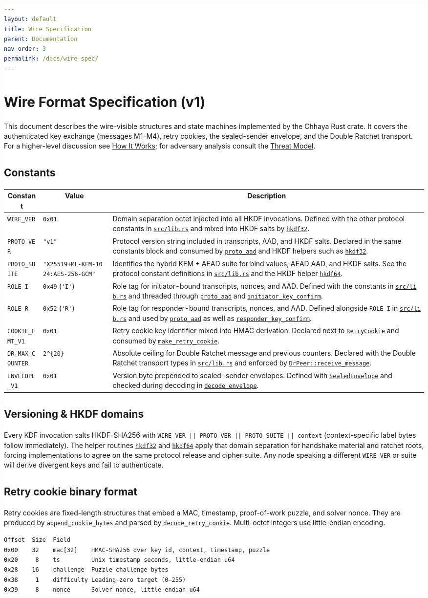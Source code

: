 ```yaml
---
layout: default
title: Wire Specification
parent: Documentation
nav_order: 3
permalink: /docs/wire-spec/
---
```


# Wire Format Specification (v1)

This document describes the wire-visible structures and state machines implemented by the Chhaya Rust crate. It covers the authenticated key exchange (messages M1–M4), retry cookies, the sealed-sender envelope, and the Double Ratchet transport. For a higher-level discussion see [How It Works](/docs/how-it-works/); for adversary analysis consult the [Threat Model](/docs/threat-model/).

## Constants

| Constant | Value | Description |
| --- | --- | --- |
| `WIRE_VER` | `0x01` | Domain separation octet injected into all HKDF invocations. Defined with the other protocol constants in [`src/lib.rs`](../src/lib.rs#L77-L85) and mixed into HKDF salts by [`hkdf32`](../src/lib.rs#L848-L857). |
| `PROTO_VER` | `"v1"` | Protocol version string included in transcripts, AAD, and HKDF salts. Declared in the same constants block and consumed by [`proto_aad`](../src/lib.rs#L1044-L1054) and HKDF helpers such as [`hkdf32`](../src/lib.rs#L848-L857). |
| `PROTO_SUITE` | `"X25519+ML-KEM-1024:AES-256-GCM"` | Identifies the hybrid KEM + AEAD suite for bind values, AEAD AAD, and HKDF salts. See the protocol constant definitions in [`src/lib.rs`](../src/lib.rs#L77-L85) and the HKDF helper [`hkdf64`](../src/lib.rs#L860-L868). |
| `ROLE_I` | `0x49` (`'I'`) | Role tag for initiator-bound transcripts, nonces, and AAD. Defined with the constants in [`src/lib.rs`](../src/lib.rs#L77-L85) and threaded through [`proto_aad`](../src/lib.rs#L1044-L1054) and [`initiator_key_confirm`](../src/lib.rs#L1665-L1678). |
| `ROLE_R` | `0x52` (`'R'`) | Role tag for responder-bound transcripts, nonces, and AAD. Defined alongside `ROLE_I` in [`src/lib.rs`](../src/lib.rs#L77-L85) and used by [`proto_aad`](../src/lib.rs#L1044-L1054) as well as [`responder_key_confirm`](../src/lib.rs#L1700-L1711). |
| `COOKIE_FMT_V1` | `0x01` | Retry cookie key identifier mixed into HMAC derivation. Declared next to [`RetryCookie`](../src/lib.rs#L248-L266) and consumed by [`make_retry_cookie`](../src/lib.rs#L437-L463). |
| `DR_MAX_COUNTER` | `2^{20}` | Absolute ceiling for Double Ratchet message and previous counters. Declared with the Double Ratchet transport types in [`src/lib.rs`](../src/lib.rs#L1904-L2053) and enforced by [`DrPeer::receive_message`](../src/lib.rs#L2042-L2053). |
| `ENVELOPE_V1` | `0x01` | Version byte prepended to sealed-sender envelopes. Defined with [`SealedEnvelope`](../src/lib.rs#L1913-L1945) and checked during decoding in [`decode_envelope`](../src/lib.rs#L1929-L1945). |

## Versioning & HKDF domains

Every KDF invocation salts HKDF-SHA256 with `WIRE_VER || PROTO_VER || PROTO_SUITE || context` (context-specific label bytes follow immediately). The helper routines [`hkdf32`](../src/lib.rs#L848-L857) and [`hkdf64`](../src/lib.rs#L860-L868) apply that domain separation for handshake material and ratchet roots, forcing implementations to agree on the same protocol release and cipher suite. Any node speaking a different `WIRE_VER` or suite will derive divergent keys and fail to authenticate.

## Retry cookie binary format

Retry cookies are fixed-length structures that embed a MAC, timestamp, proof-of-work puzzle, and solver nonce. They are produced by [`append_cookie_bytes`](../src/lib.rs#L946-L952) and parsed by [`decode_retry_cookie`](../src/lib.rs#L954-L975). Multi-octet integers use little-endian encoding.

```text
Offset  Size  Field
0x00    32    mac[32]    HMAC-SHA256 over key id, context, timestamp, puzzle
0x20     8    ts         Unix timestamp seconds, little-endian u64
0x28    16    challenge  Puzzle challenge bytes
0x38     1    difficulty Leading-zero target (0–255)
0x39     8    nonce      Solver nonce, little-endian u64
```
